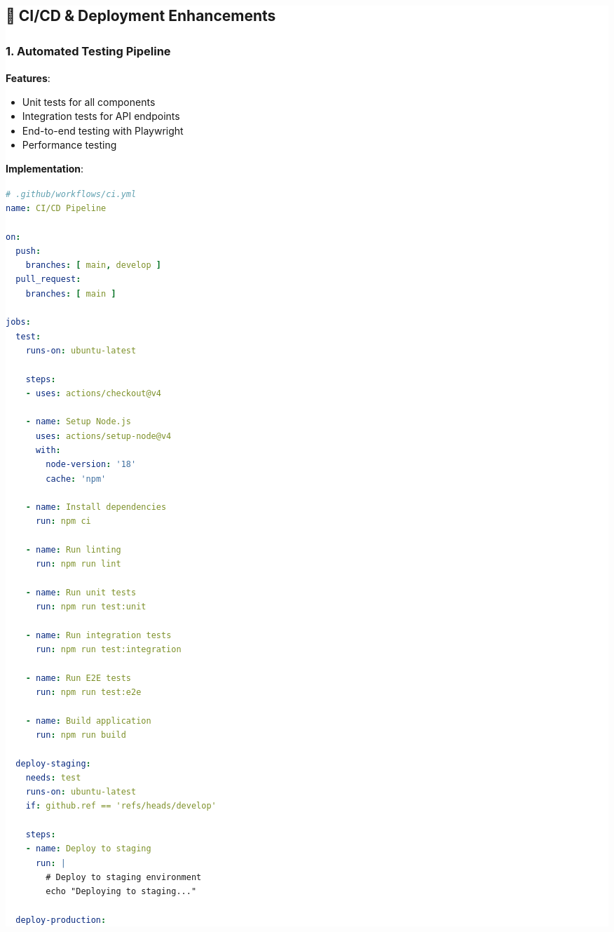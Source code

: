 ## 🚀 CI/CD & Deployment Enhancements

### 1. Automated Testing Pipeline
**Features**:
- Unit tests for all components
- Integration tests for API endpoints
- End-to-end testing with Playwright
- Performance testing

**Implementation**:
```yaml
# .github/workflows/ci.yml
name: CI/CD Pipeline

on:
  push:
    branches: [ main, develop ]
  pull_request:
    branches: [ main ]

jobs:
  test:
    runs-on: ubuntu-latest
    
    steps:
    - uses: actions/checkout@v4
    
    - name: Setup Node.js
      uses: actions/setup-node@v4
      with:
        node-version: '18'
        cache: 'npm'
    
    - name: Install dependencies
      run: npm ci
    
    - name: Run linting
      run: npm run lint
    
    - name: Run unit tests
      run: npm run test:unit
    
    - name: Run integration tests
      run: npm run test:integration
    
    - name: Run E2E tests
      run: npm run test:e2e
    
    - name: Build application
      run: npm run build

  deploy-staging:
    needs: test
    runs-on: ubuntu-latest
    if: github.ref == 'refs/heads/develop'
    
    steps:
    - name: Deploy to staging
      run: |
        # Deploy to staging environment
        echo "Deploying to staging..."
        
  deploy-production:
```